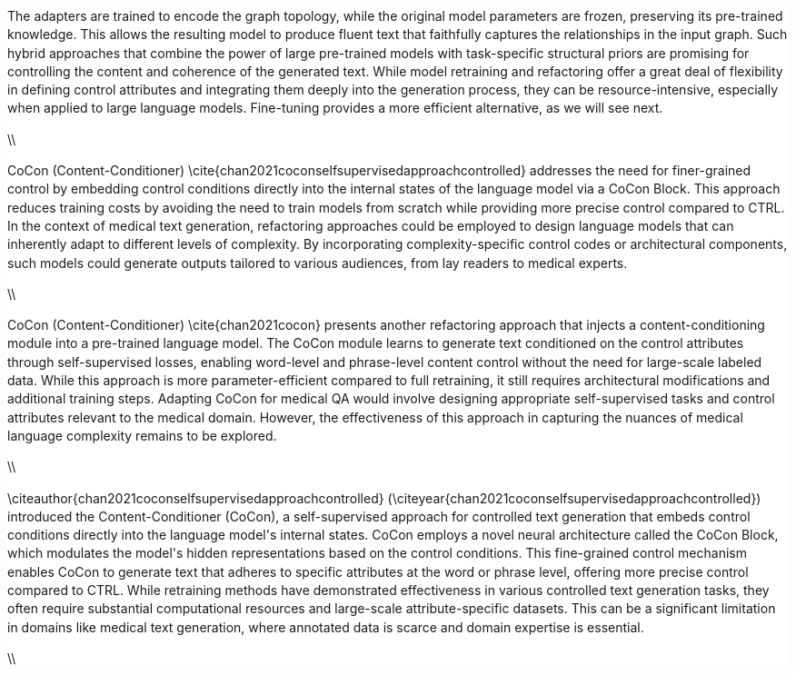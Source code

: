 The adapters are trained to encode the graph topology, while the original model parameters are frozen, preserving its pre-trained knowledge. 
This allows the resulting model to produce fluent text that faithfully captures the relationships in the input graph. Such hybrid approaches that combine the power of large pre-trained models with task-specific structural priors are promising for controlling the content and coherence of the generated text.
While model retraining and refactoring offer a great deal of flexibility in defining control attributes and integrating them deeply into the generation process, they can be resource-intensive, especially when applied to large language models. 
Fine-tuning provides a more efficient alternative, as we will see next.

\\\

CoCon (Content-Conditioner) \cite{chan2021coconselfsupervisedapproachcontrolled} addresses the need for finer-grained control by embedding control conditions directly into the internal states of the language model via a CoCon Block. 
This approach reduces training costs by avoiding the need to train models from scratch while providing more precise control compared to CTRL.
In the context of medical text generation, refactoring approaches could be employed to design language models that can inherently adapt to different levels of complexity. 
By incorporating complexity-specific control codes or architectural components, such models could generate outputs tailored to various audiences, from lay readers to medical experts.

\\\

CoCon (Content-Conditioner) \cite{chan2021cocon} presents another refactoring approach that injects a content-conditioning module into a pre-trained language model. 
The CoCon module learns to generate text conditioned on the control attributes through self-supervised losses, enabling word-level and phrase-level content control without the need for large-scale labeled data. 
While this approach is more parameter-efficient compared to full retraining, it still requires architectural modifications and additional training steps.
Adapting CoCon for medical QA would involve designing appropriate self-supervised tasks and control attributes relevant to the medical domain. 
However, the effectiveness of this approach in capturing the nuances of medical language complexity remains to be explored.

\\\

\citeauthor{chan2021coconselfsupervisedapproachcontrolled} (\citeyear{chan2021coconselfsupervisedapproachcontrolled}) introduced the Content-Conditioner (CoCon), a self-supervised approach for controlled text generation that embeds control conditions directly into the language model's internal states.
CoCon employs a novel neural architecture called the CoCon Block, which modulates the model's hidden representations based on the control conditions.
This fine-grained control mechanism enables CoCon to generate text that adheres to specific attributes at the word or phrase level, offering more precise control compared to CTRL.
While retraining methods have demonstrated effectiveness in various controlled text generation tasks, they often require substantial computational resources and large-scale attribute-specific datasets.
This can be a significant limitation in domains like medical text generation, where annotated data is scarce and domain expertise is essential.

\\\
